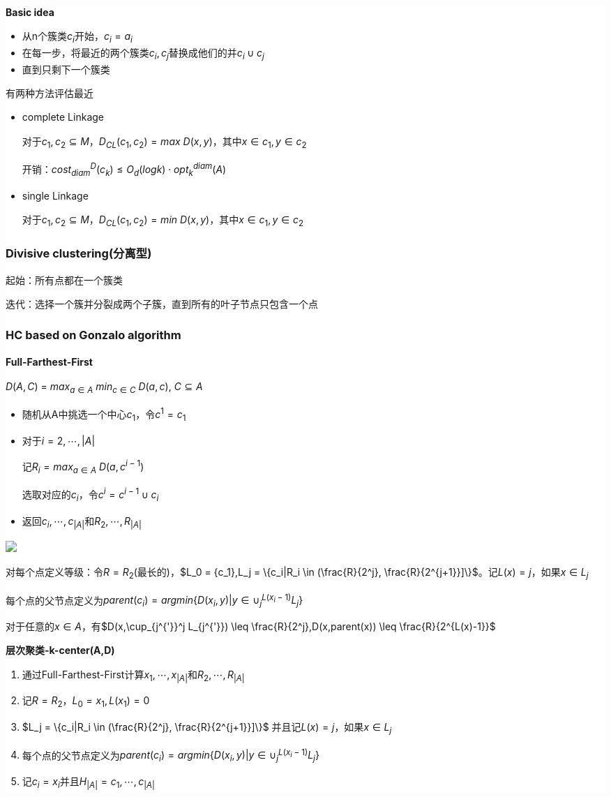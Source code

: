 **Basic idea**

- 从n个簇类$c_i$开始，$c_i = {a_i}$
- 在每一步，将最近的两个簇类$c_i,c_j$替换成他们的并$c_i \cup c_j$
- 直到只剩下一个簇类

有两种方法评估最近

- complete Linkage

  对于$c_1,c_2 \subseteq M$，$D_{CL}(c_1,c_2) = max$ $D(x,y)$，其中$x \in c_1, y \in c_2$

  开销：$cost_{diam}^D(c_k) \leq O_d(logk)\cdot opt_k^{diam}(A)$

- single Linkage

  对于$c_1,c_2 \subseteq M$，$D_{CL}(c_1,c_2) = min$ $D(x,y)$，其中$x \in c_1, y \in c_2$

### Divisive clustering(分离型)

起始：所有点都在一个簇类

迭代：选择一个簇并分裂成两个子簇，直到所有的叶子节点只包含一个点

### HC based on Gonzalo algorithm

**Full-Farthest-First**

$D(A,C)$ $=$ $max_{a \in A}$ $min_{c \in C}$ $D(a,c)$, $C \subseteq A$

- 随机从A中挑选一个中心$c_1$，令$c^1 = {c_1}$

- 对于$i = 2,\cdots,|A|$

  记$R_i = max_{a \in A}$ $D(a, c^{i-1})$

  选取对应的$c_i$，令$c^i = c^{i-1} \cup {c_i}$

- 返回$c_i,\cdots, c_{|A|}$​和$R_2,\cdots, R_{|A|}$

![](E:\work\datascience\FarthestFirst.png)

对每个点定义等级：令$R=R_2$(最长的)，$L_0 = {c_1},L_j = \{c_i|R_i \in (\frac{R}{2^j}, \frac{R}{2^{j+1}}]\}$。记$L(x) = j$，如果$x \in L_j$​

每个点的父节点定义为$parent(c_i) = argmin\{D(x_i,y)|y \in \cup_j^{L(x_i-1)}L_j\}$

对于任意的$x \in A$，有$D(x,\cup_{j^{'}}^j L_{j^{'}}) \leq \frac{R}{2^j},D(x,parent(x)) \leq \frac{R}{2^{L(x)-1}}$

**层次聚类-k-center(A,D)**

1. 通过Full-Farthest-First计算$x_1,\cdots ,x_{|A|}$和$R_2,\cdots,R_{|A|}$

2. 记$R = R_2，L_0 = {x_1}, L(x_1) = 0$

3. $L_j = \{c_i|R_i \in (\frac{R}{2^j}, \frac{R}{2^{j+1}}]\}$ 并且记$L(x) = j$，如果$x \in L_j$​

4. 每个点的父节点定义为$parent(c_i) = argmin\{D(x_i,y)|y \in \cup_j^{L(x_i-1)}L_j\}$

5. 记$c_i = {x_i}$并且$H_{|A|} = {c_1,\cdots,c_{|A|}}$

